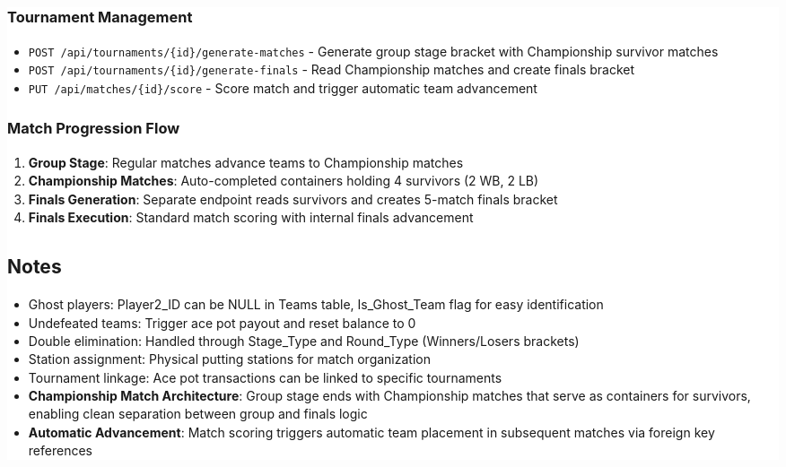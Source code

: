 ### Tournament Management
- `POST /api/tournaments/{id}/generate-matches` - Generate group stage bracket with Championship survivor matches
- `POST /api/tournaments/{id}/generate-finals` - Read Championship matches and create finals bracket
- `PUT /api/matches/{id}/score` - Score match and trigger automatic team advancement

### Match Progression Flow
1. **Group Stage**: Regular matches advance teams to Championship matches
2. **Championship Matches**: Auto-completed containers holding 4 survivors (2 WB, 2 LB)
3. **Finals Generation**: Separate endpoint reads survivors and creates 5-match finals bracket
4. **Finals Execution**: Standard match scoring with internal finals advancement

## Notes

- Ghost players: Player2_ID can be NULL in Teams table, Is_Ghost_Team flag for easy identification
- Undefeated teams: Trigger ace pot payout and reset balance to 0
- Double elimination: Handled through Stage_Type and Round_Type (Winners/Losers brackets)
- Station assignment: Physical putting stations for match organization
- Tournament linkage: Ace pot transactions can be linked to specific tournaments
- **Championship Match Architecture**: Group stage ends with Championship matches that serve as containers for survivors, enabling clean separation between group and finals logic
- **Automatic Advancement**: Match scoring triggers automatic team placement in subsequent matches via foreign key references
